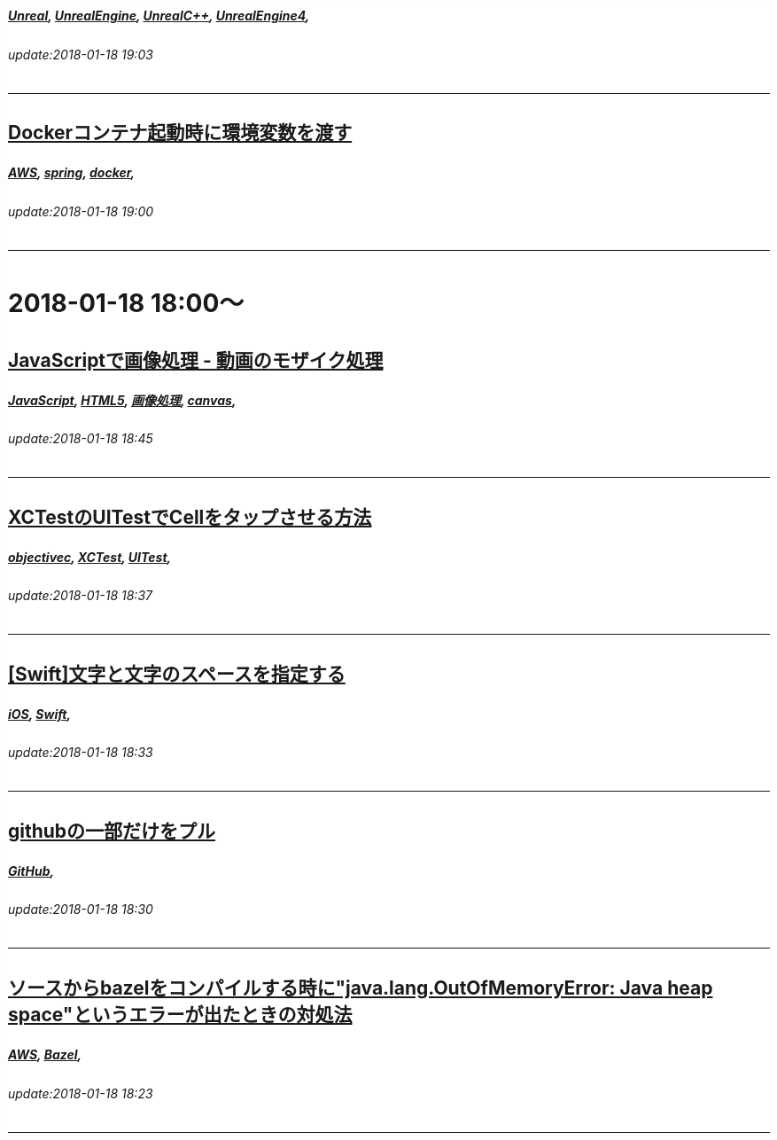 ##### [Unreal](https://qiita.com/tags/Unreal), [UnrealEngine](https://qiita.com/tags/UnrealEngine), [UnrealC++](https://qiita.com/tags/UnrealC++), [UnrealEngine4](https://qiita.com/tags/UnrealEngine4), 
###### update:2018-01-18 19:03
---
## [Dockerコンテナ起動時に環境変数を渡す](https://qiita.com/ohakado/items/8408325e6c0e3c40c867)
##### [AWS](https://qiita.com/tags/AWS), [spring](https://qiita.com/tags/spring), [docker](https://qiita.com/tags/docker), 
###### update:2018-01-18 19:00
---




# 2018-01-18 18:00～
## [JavaScriptで画像処理 - 動画のモザイク処理](https://qiita.com/PG0721/items/52d2301e217a5701ab3d)
##### [JavaScript](https://qiita.com/tags/JavaScript), [HTML5](https://qiita.com/tags/HTML5), [画像処理](https://qiita.com/tags/画像処理), [canvas](https://qiita.com/tags/canvas), 
###### update:2018-01-18 18:45
---
## [XCTestのUITestでCellをタップさせる方法](https://qiita.com/BlackCat/items/1eb87ef0f521dfa89c1a)
##### [objectivec](https://qiita.com/tags/objectivec), [XCTest](https://qiita.com/tags/XCTest), [UITest](https://qiita.com/tags/UITest), 
###### update:2018-01-18 18:37
---
## [[Swift]文字と文字のスペースを指定する](https://qiita.com/noppefoxwolf/items/24a0ab6154684771e8cb)
##### [iOS](https://qiita.com/tags/iOS), [Swift](https://qiita.com/tags/Swift), 
###### update:2018-01-18 18:33
---
## [githubの一部だけをプル](https://qiita.com/creamymao37/items/bd8e5e53b55d4db3cf8b)
##### [GitHub](https://qiita.com/tags/GitHub), 
###### update:2018-01-18 18:30
---
## [ソースからbazelをコンパイルする時に"java.lang.OutOfMemoryError: Java heap space"というエラーが出たときの対処法](https://qiita.com/shinochin/items/7cefdb6b9b4daa452f08)
##### [AWS](https://qiita.com/tags/AWS), [Bazel](https://qiita.com/tags/Bazel), 
###### update:2018-01-18 18:23
---